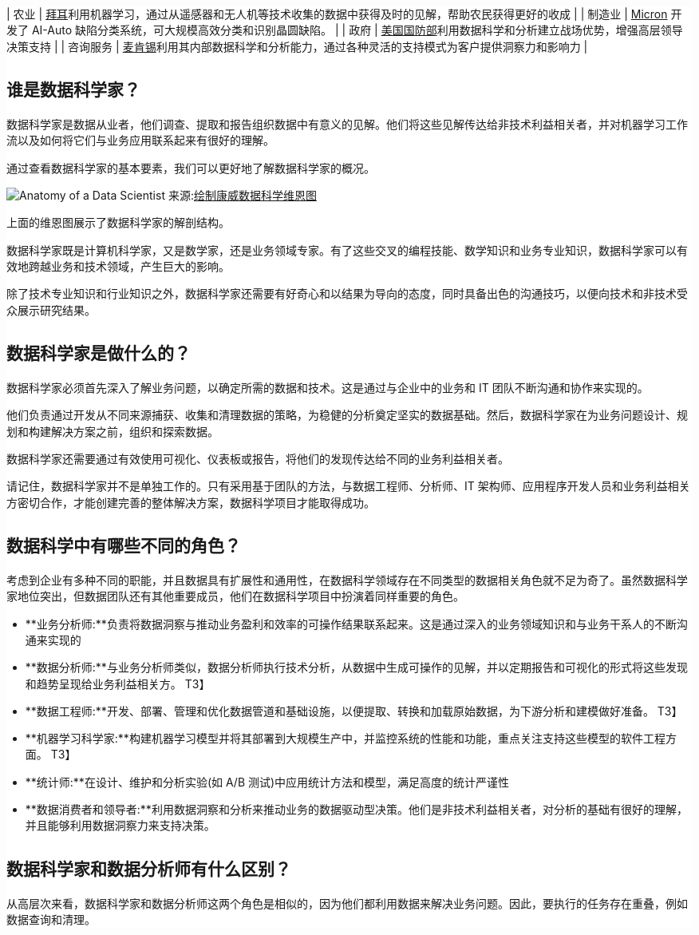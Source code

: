 | 农业 | [拜耳](https://web.archive.org/web/20220627024634/https://www.cropscience.bayer.com/innovations/data-science)利用机器学习，通过从遥感器和无人机等技术收集的数据中获得及时的见解，帮助农民获得更好的收成 |
| 制造业 | [Micron](https://web.archive.org/web/20220627024634/https://sg.micron.com/insight/micron-uses-data-and-artificial-intelligence-to-see-hear-and-feel) 开发了 AI-Auto 缺陷分类系统，可大规模高效分类和识别晶圆缺陷。 |
| 政府 | [美国国防部](https://web.archive.org/web/20220627024634/https://www.defense.gov/News/Releases/Release/Article/2376629/dod-issues-new-data-strategy/)利用数据科学和分析建立战场优势，增强高层领导决策支持 |
| 咨询服务 | [麦肯锡](https://web.archive.org/web/20220627024634/https://www.mckinsey.com/business-functions/mckinsey-analytics/how-we-help-clients)利用其内部数据科学和分析能力，通过各种灵活的支持模式为客户提供洞察力和影响力 |

## 谁是数据科学家？

数据科学家是数据从业者，他们调查、提取和报告组织数据中有意义的见解。他们将这些见解传达给非技术利益相关者，并对机器学习工作流以及如何将它们与业务应用联系起来有很好的理解。

通过查看数据科学家的基本要素，我们可以更好地了解数据科学家的概况。

![Anatomy of a Data Scientist](../Images/e53faef898cf05d2398d76ff13ed28f2.png)
来源:[绘制康威数据科学维恩图](https://web.archive.org/web/20220627024634/http://drewconway.com/zia/2013/3/26/the-data-science-venn-diagram)

上面的维恩图展示了数据科学家的解剖结构。

数据科学家既是计算机科学家，又是数学家，还是业务领域专家。有了这些交叉的编程技能、数学知识和业务专业知识，数据科学家可以有效地跨越业务和技术领域，产生巨大的影响。

除了技术专业知识和行业知识之外，数据科学家还需要有好奇心和以结果为导向的态度，同时具备出色的沟通技巧，以便向技术和非技术受众展示研究结果。

## 数据科学家是做什么的？

数据科学家必须首先深入了解业务问题，以确定所需的数据和技术。这是通过与企业中的业务和 IT 团队不断沟通和协作来实现的。

他们负责通过开发从不同来源捕获、收集和清理数据的策略，为稳健的分析奠定坚实的数据基础。然后，数据科学家在为业务问题设计、规划和构建解决方案之前，组织和探索数据。

数据科学家还需要通过有效使用可视化、仪表板或报告，将他们的发现传达给不同的业务利益相关者。

请记住，数据科学家并不是单独工作的。只有采用基于团队的方法，与数据工程师、分析师、IT 架构师、应用程序开发人员和业务利益相关方密切合作，才能创建完善的整体解决方案，数据科学项目才能取得成功。

## 数据科学中有哪些不同的角色？

考虑到企业有多种不同的职能，并且数据具有扩展性和通用性，在数据科学领域存在不同类型的数据相关角色就不足为奇了。虽然数据科学家地位突出，但数据团队还有其他重要成员，他们在数据科学项目中扮演着同样重要的角色。

*   **业务分析师:**负责将数据洞察与推动业务盈利和效率的可操作结果联系起来。这是通过深入的业务领域知识和与业务干系人的不断沟通来实现的

*   **数据分析师:**与业务分析师类似，数据分析师执行技术分析，从数据中生成可操作的见解，并以定期报告和可视化的形式将这些发现和趋势呈现给业务利益相关方。
    T3】
*   **数据工程师:**开发、部署、管理和优化数据管道和基础设施，以便提取、转换和加载原始数据，为下游分析和建模做好准备。
    T3】
*   **机器学习科学家:**构建机器学习模型并将其部署到大规模生产中，并监控系统的性能和功能，重点关注支持这些模型的软件工程方面。
    T3】
*   **统计师:**在设计、维护和分析实验(如 A/B 测试)中应用统计方法和模型，满足高度的统计严谨性

*   **数据消费者和领导者:**利用数据洞察和分析来推动业务的数据驱动型决策。他们是非技术利益相关者，对分析的基础有很好的理解，并且能够利用数据洞察力来支持决策。

## 数据科学家和数据分析师有什么区别？

从高层次来看，数据科学家和数据分析师这两个角色是相似的，因为他们都利用数据来解决业务问题。因此，要执行的任务存在重叠，例如数据查询和清理。
